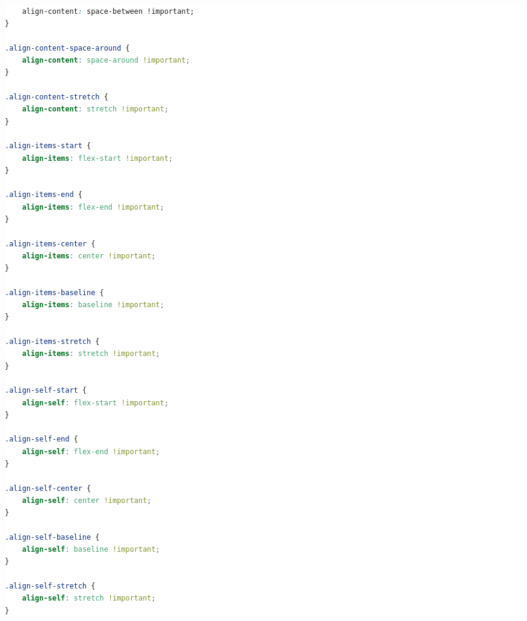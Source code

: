 ```css
    align-content: space-between !important;
}

.align-content-space-around {
    align-content: space-around !important;
}

.align-content-stretch {
    align-content: stretch !important;
}

.align-items-start {
    align-items: flex-start !important;
}

.align-items-end {
    align-items: flex-end !important;
}

.align-items-center {
    align-items: center !important;
}

.align-items-baseline {
    align-items: baseline !important;
}

.align-items-stretch {
    align-items: stretch !important;
}

.align-self-start {
    align-self: flex-start !important;
}

.align-self-end {
    align-self: flex-end !important;
}

.align-self-center {
    align-self: center !important;
}

.align-self-baseline {
    align-self: baseline !important;
}

.align-self-stretch {
    align-self: stretch !important;
}
```
